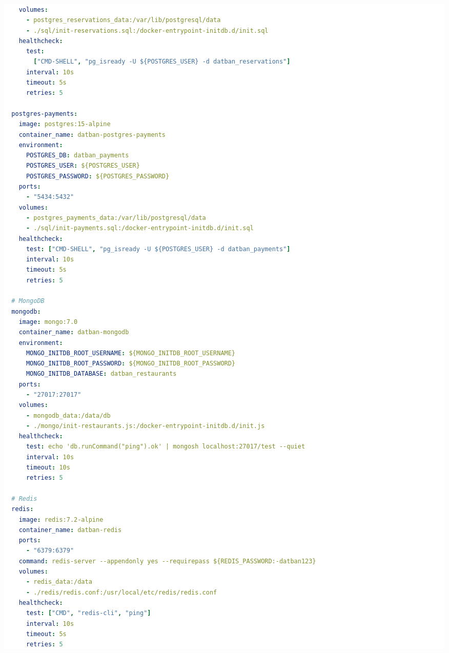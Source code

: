 ```yaml
    volumes:
      - postgres_reservations_data:/var/lib/postgresql/data
      - ./sql/init-reservations.sql:/docker-entrypoint-initdb.d/init.sql
    healthcheck:
      test:
        ["CMD-SHELL", "pg_isready -U ${POSTGRES_USER} -d datban_reservations"]
      interval: 10s
      timeout: 5s
      retries: 5

  postgres-payments:
    image: postgres:15-alpine
    container_name: datban-postgres-payments
    environment:
      POSTGRES_DB: datban_payments
      POSTGRES_USER: ${POSTGRES_USER}
      POSTGRES_PASSWORD: ${POSTGRES_PASSWORD}
    ports:
      - "5434:5432"
    volumes:
      - postgres_payments_data:/var/lib/postgresql/data
      - ./sql/init-payments.sql:/docker-entrypoint-initdb.d/init.sql
    healthcheck:
      test: ["CMD-SHELL", "pg_isready -U ${POSTGRES_USER} -d datban_payments"]
      interval: 10s
      timeout: 5s
      retries: 5

  # MongoDB
  mongodb:
    image: mongo:7.0
    container_name: datban-mongodb
    environment:
      MONGO_INITDB_ROOT_USERNAME: ${MONGO_INITDB_ROOT_USERNAME}
      MONGO_INITDB_ROOT_PASSWORD: ${MONGO_INITDB_ROOT_PASSWORD}
      MONGO_INITDB_DATABASE: datban_restaurants
    ports:
      - "27017:27017"
    volumes:
      - mongodb_data:/data/db
      - ./mongo/init-restaurants.js:/docker-entrypoint-initdb.d/init.js
    healthcheck:
      test: echo 'db.runCommand("ping").ok' | mongosh localhost:27017/test --quiet
      interval: 10s
      timeout: 10s
      retries: 5

  # Redis
  redis:
    image: redis:7.2-alpine
    container_name: datban-redis
    ports:
      - "6379:6379"
    command: redis-server --appendonly yes --requirepass ${REDIS_PASSWORD:-datban123}
    volumes:
      - redis_data:/data
      - ./redis/redis.conf:/usr/local/etc/redis/redis.conf
    healthcheck:
      test: ["CMD", "redis-cli", "ping"]
      interval: 10s
      timeout: 5s
      retries: 5

```
